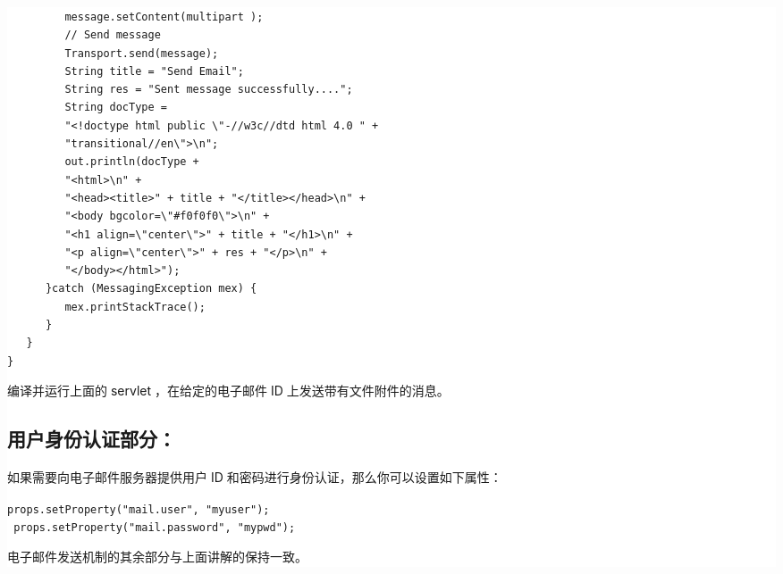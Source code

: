 ``` 
         message.setContent(multipart );
         // Send message
         Transport.send(message);
         String title = "Send Email";
         String res = "Sent message successfully....";
         String docType =
         "<!doctype html public \"-//w3c//dtd html 4.0 " +
         "transitional//en\">\n";
         out.println(docType +
         "<html>\n" +
         "<head><title>" + title + "</title></head>\n" +
         "<body bgcolor=\"#f0f0f0\">\n" +
         "<h1 align=\"center\">" + title + "</h1>\n" +
         "<p align=\"center\">" + res + "</p>\n" +
         "</body></html>");
      }catch (MessagingException mex) {
         mex.printStackTrace();
      }
   }
} 
```

编译并运行上面的 servlet ，在给定的电子邮件 ID 上发送带有文件附件的消息。

## 用户身份认证部分：

如果需要向电子邮件服务器提供用户 ID 和密码进行身份认证，那么你可以设置如下属性：

``` 
props.setProperty("mail.user", "myuser");
 props.setProperty("mail.password", "mypwd");
```

电子邮件发送机制的其余部分与上面讲解的保持一致。
